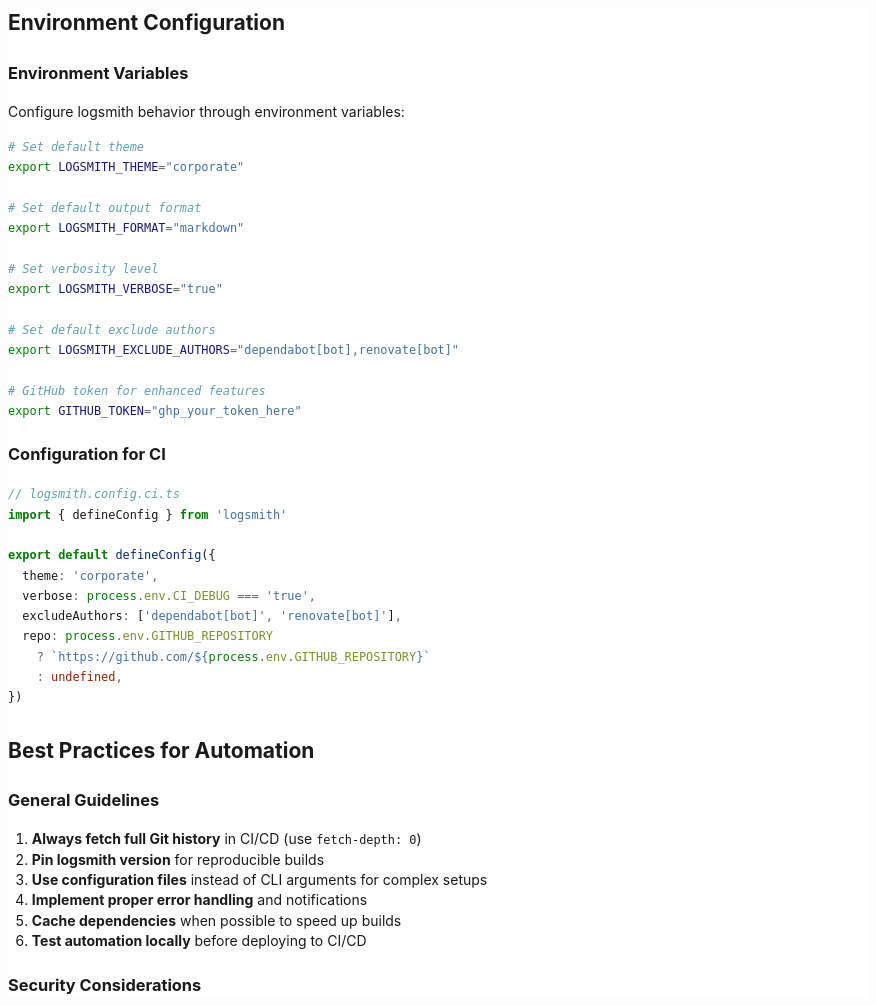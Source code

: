 ## Environment Configuration

### Environment Variables

Configure logsmith behavior through environment variables:

```bash
# Set default theme
export LOGSMITH_THEME="corporate"

# Set default output format
export LOGSMITH_FORMAT="markdown"

# Set verbosity level
export LOGSMITH_VERBOSE="true"

# Set default exclude authors
export LOGSMITH_EXCLUDE_AUTHORS="dependabot[bot],renovate[bot]"

# GitHub token for enhanced features
export GITHUB_TOKEN="ghp_your_token_here"
```

### Configuration for CI

```typescript
// logsmith.config.ci.ts
import { defineConfig } from 'logsmith'

export default defineConfig({
  theme: 'corporate',
  verbose: process.env.CI_DEBUG === 'true',
  excludeAuthors: ['dependabot[bot]', 'renovate[bot]'],
  repo: process.env.GITHUB_REPOSITORY
    ? `https://github.com/${process.env.GITHUB_REPOSITORY}`
    : undefined,
})
```

## Best Practices for Automation

### General Guidelines

1. **Always fetch full Git history** in CI/CD (use `fetch-depth: 0`)
2. **Pin logsmith version** for reproducible builds
3. **Use configuration files** instead of CLI arguments for complex setups
4. **Implement proper error handling** and notifications
5. **Cache dependencies** when possible to speed up builds
6. **Test automation locally** before deploying to CI/CD

### Security Considerations
